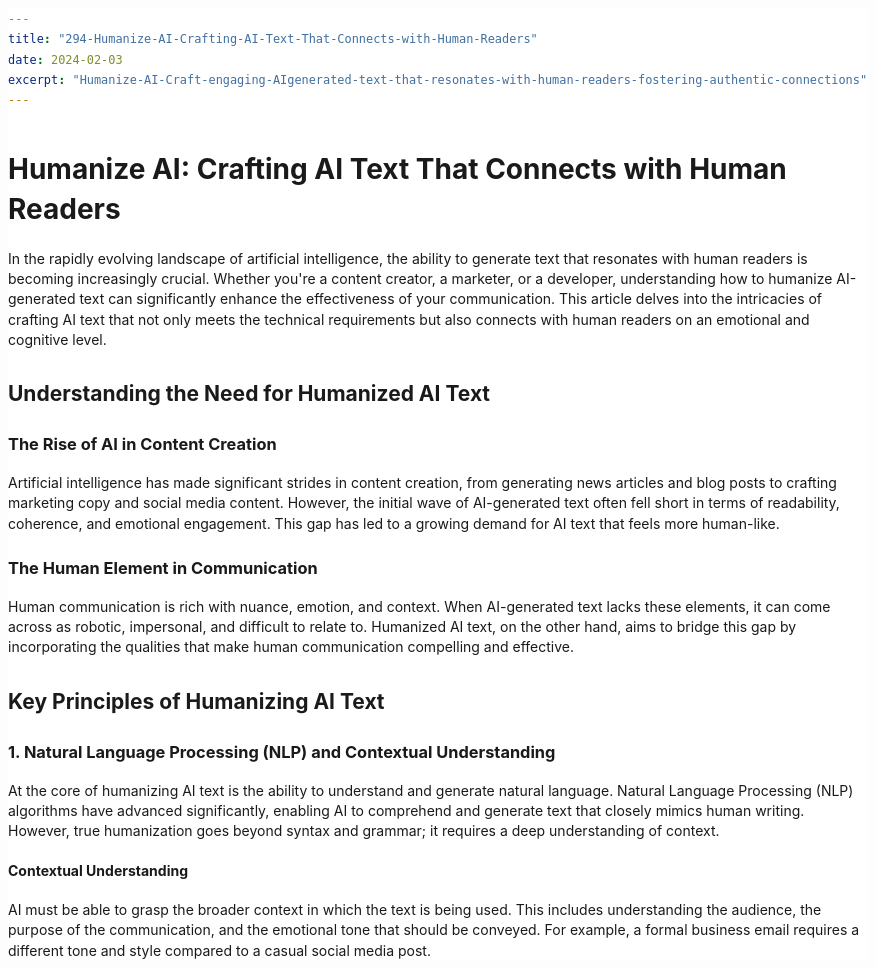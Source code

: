 ```yaml
---
title: "294-Humanize-AI-Crafting-AI-Text-That-Connects-with-Human-Readers"
date: 2024-02-03
excerpt: "Humanize-AI-Craft-engaging-AIgenerated-text-that-resonates-with-human-readers-fostering-authentic-connections"
---
```


# Humanize AI: Crafting AI Text That Connects with Human Readers

In the rapidly evolving landscape of artificial intelligence, the ability to generate text that resonates with human readers is becoming increasingly crucial. Whether you're a content creator, a marketer, or a developer, understanding how to humanize AI-generated text can significantly enhance the effectiveness of your communication. This article delves into the intricacies of crafting AI text that not only meets the technical requirements but also connects with human readers on an emotional and cognitive level.

## Understanding the Need for Humanized AI Text

### The Rise of AI in Content Creation

Artificial intelligence has made significant strides in content creation, from generating news articles and blog posts to crafting marketing copy and social media content. However, the initial wave of AI-generated text often fell short in terms of readability, coherence, and emotional engagement. This gap has led to a growing demand for AI text that feels more human-like.

### The Human Element in Communication

Human communication is rich with nuance, emotion, and context. When AI-generated text lacks these elements, it can come across as robotic, impersonal, and difficult to relate to. Humanized AI text, on the other hand, aims to bridge this gap by incorporating the qualities that make human communication compelling and effective.

## Key Principles of Humanizing AI Text

### 1. **Natural Language Processing (NLP) and Contextual Understanding**

At the core of humanizing AI text is the ability to understand and generate natural language. Natural Language Processing (NLP) algorithms have advanced significantly, enabling AI to comprehend and generate text that closely mimics human writing. However, true humanization goes beyond syntax and grammar; it requires a deep understanding of context.

#### Contextual Understanding

AI must be able to grasp the broader context in which the text is being used. This includes understanding the audience, the purpose of the communication, and the emotional tone that should be conveyed. For example, a formal business email requires a different tone and style compared to a casual social media post.
